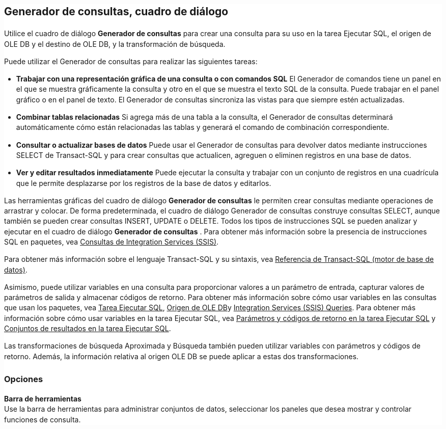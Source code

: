 ## <a name="query-builder-dialog-box"></a>Generador de consultas, cuadro de diálogo
Utilice el cuadro de diálogo **Generador de consultas** para crear una consulta para su uso en la tarea Ejecutar SQL, el origen de OLE DB y el destino de OLE DB, y la transformación de búsqueda.  
  
 Puede utilizar el Generador de consultas para realizar las siguientes tareas:  
  
-   **Trabajar con una representación gráfica de una consulta o con comandos SQL** El Generador de comandos tiene un panel en el que se muestra gráficamente la consulta y otro en el que se muestra el texto SQL de la consulta. Puede trabajar en el panel gráfico o en el panel de texto. El Generador de consultas sincroniza las vistas para que siempre estén actualizadas.  
  
-   **Combinar tablas relacionadas** Si agrega más de una tabla a la consulta, el Generador de consultas determinará automáticamente cómo están relacionadas las tablas y generará el comando de combinación correspondiente.  
  
-   **Consultar o actualizar bases de datos** Puede usar el Generador de consultas para devolver datos mediante instrucciones SELECT de Transact-SQL y para crear consultas que actualicen, agreguen o eliminen registros en una base de datos.  
  
-   **Ver y editar resultados inmediatamente** Puede ejecutar la consulta y trabajar con un conjunto de registros en una cuadrícula que le permite desplazarse por los registros de la base de datos y editarlos.  
  
 Las herramientas gráficas del cuadro de diálogo **Generador de consultas** le permiten crear consultas mediante operaciones de arrastrar y colocar. De forma predeterminada, el cuadro de diálogo Generador de consultas construye consultas SELECT, aunque también se pueden crear consultas INSERT, UPDATE o DELETE. Todos los tipos de instrucciones SQL se pueden analizar y ejecutar en el cuadro de diálogo **Generador de consultas** . Para obtener más información sobre la presencia de instrucciones SQL en paquetes, vea [Consultas de Integration Services &#40;SSIS&#41;](../integration-services/integration-services-ssis-queries.md).  
  
 Para obtener más información sobre el lenguaje Transact-SQL y su sintaxis, vea [Referencia de Transact-SQL &#40;motor de base de datos&#41;](../t-sql/transact-sql-reference-database-engine.md).  
  
 Asimismo, puede utilizar variables en una consulta para proporcionar valores a un parámetro de entrada, capturar valores de parámetros de salida y almacenar códigos de retorno. Para obtener más información sobre cómo usar variables en las consultas que usan los paquetes, vea [Tarea Ejecutar SQL](../integration-services/control-flow/execute-sql-task.md), [Origen de OLE DB](../integration-services/data-flow/ole-db-source.md)y [Integration Services &#40;SSIS&#41; Queries](../integration-services/integration-services-ssis-queries.md). Para obtener más información sobre cómo usar variables en la tarea Ejecutar SQL, vea [Parámetros y códigos de retorno en la tarea Ejecutar SQL](https://msdn.microsoft.com/library/a3ca65e8-65cf-4272-9a81-765a706b8663) y [Conjuntos de resultados en la tarea Ejecutar SQL](https://msdn.microsoft.com/library/62605b63-d43b-49e8-a863-e154011e6109).  
  
 Las transformaciones de búsqueda Aproximada y Búsqueda también pueden utilizar variables con parámetros y códigos de retorno. Además, la información relativa al origen OLE DB se puede aplicar a estas dos transformaciones.  
  
### <a name="options"></a>Opciones  
 **Barra de herramientas**  
 Use la barra de herramientas para administrar conjuntos de datos, seleccionar los paneles que desea mostrar y controlar funciones de consulta.  
  